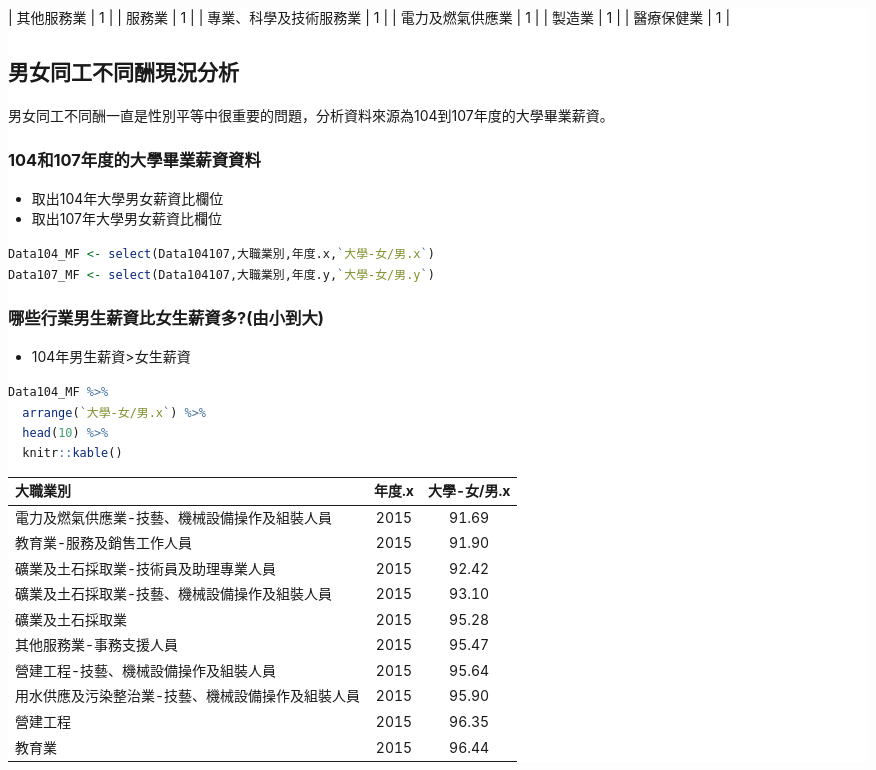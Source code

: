 | 其他服務業             |  1   |
| 服務業               |  1   |
| 專業、科學及技術服務業       |  1   |
| 電力及燃氣供應業          |  1   |
| 製造業               |  1   |
| 醫療保健業             |  1   |

## 男女同工不同酬現況分析

男女同工不同酬一直是性別平等中很重要的問題，分析資料來源為104到107年度的大學畢業薪資。

### 104和107年度的大學畢業薪資資料

  - 取出104年大學男女薪資比欄位
  - 取出107年大學男女薪資比欄位



``` r
Data104_MF <- select(Data104107,大職業別,年度.x,`大學-女/男.x`)
Data107_MF <- select(Data104107,大職業別,年度.y,`大學-女/男.y`)
```

### 哪些行業男生薪資比女生薪資多?(由小到大)

  - 104年男生薪資\>女生薪資



``` r
Data104_MF %>% 
  arrange(`大學-女/男.x`) %>%
  head(10) %>% 
  knitr::kable()
```

| 大職業別                      | 年度.x | 大學-女/男.x |
| :------------------------ | :--: | :------: |
| 電力及燃氣供應業-技藝、機械設備操作及組裝人員   | 2015 |  91.69   |
| 教育業-服務及銷售工作人員             | 2015 |  91.90   |
| 礦業及土石採取業-技術員及助理專業人員       | 2015 |  92.42   |
| 礦業及土石採取業-技藝、機械設備操作及組裝人員   | 2015 |  93.10   |
| 礦業及土石採取業                  | 2015 |  95.28   |
| 其他服務業-事務支援人員              | 2015 |  95.47   |
| 營建工程-技藝、機械設備操作及組裝人員       | 2015 |  95.64   |
| 用水供應及污染整治業-技藝、機械設備操作及組裝人員 | 2015 |  95.90   |
| 營建工程                      | 2015 |  96.35   |
| 教育業                       | 2015 |  96.44   |
